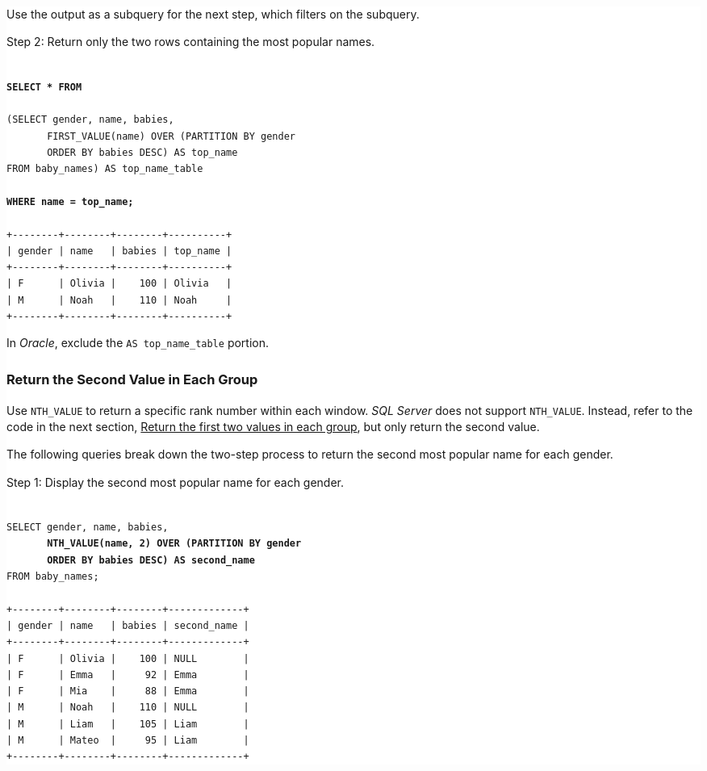 Use the output as a subquery for the next step, which filters on the subquery.

Step 2: Return only the two rows containing the most popular names.

<pre><code>
<strong>SELECT * FROM
</strong>
(SELECT gender, name, babies,
       FIRST_VALUE(name) OVER (PARTITION BY gender
       ORDER BY babies DESC) AS top_name
FROM baby_names) AS top_name_table

<strong>WHERE name = top_name;
</strong>
+--------+--------+--------+----------+
| gender | name   | babies | top_name |
+--------+--------+--------+----------+
| F      | Olivia |    100 | Olivia   |
| M      | Noah   |    110 | Noah     |
+--------+--------+--------+----------+
</code></pre>

In _Oracle_, exclude the `AS top_name_table` portion.

### Return the Second Value in Each Group

Use `NTH_VALUE` to return a specific rank number within each window. _SQL Server_ does not support `NTH_VALUE`. Instead, refer to the code in the next section, [Return the first two values in each group](https://learning.oreilly.com/library/view/sql-pocket-guide/9781492090397/ch08.html#return\_the\_first\_two\_values\_in\_each\_group), but only return the second value.

The following queries break down the two-step process to return the second most popular name for each gender.

Step 1: Display the second most popular name for each gender.

<pre><code>
SELECT gender, name, babies,
<strong>       NTH_VALUE(name, 2) OVER (PARTITION BY gender
</strong><strong>       ORDER BY babies DESC) AS second_name
</strong>FROM baby_names;

+--------+--------+--------+-------------+
| gender | name   | babies | second_name |
+--------+--------+--------+-------------+
| F      | Olivia |    100 | NULL        |
| F      | Emma   |     92 | Emma        |
| F      | Mia    |     88 | Emma        |
| M      | Noah   |    110 | NULL        |
| M      | Liam   |    105 | Liam        |
| M      | Mateo  |     95 | Liam        |
+--------+--------+--------+-------------+
</code></pre>
